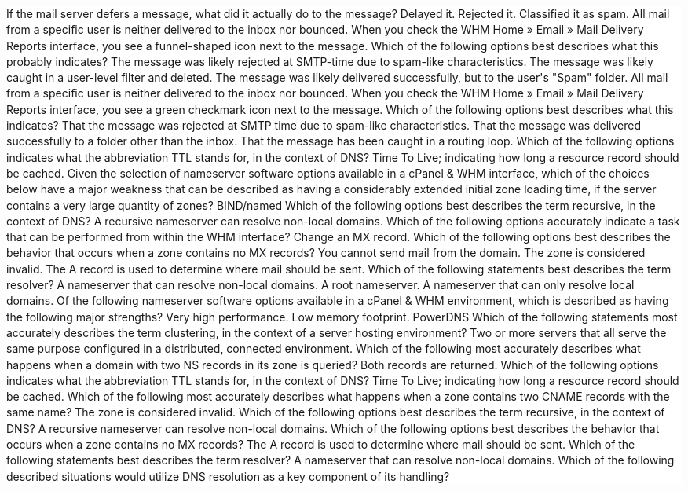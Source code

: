 If the mail server defers a message, what did it actually do to the message?
Delayed it.
Rejected it.
Classified it as spam.
All mail from a specific user is neither delivered to the inbox nor bounced. When you check the WHM Home » Email » Mail Delivery Reports interface, you see a funnel-shaped icon next to the message.
Which of the following options best describes what this probably indicates?
The message was likely rejected at SMTP-time due to spam-like characteristics.
The message was likely caught in a user-level filter and deleted.
The message was likely delivered successfully, but to the user's "Spam" folder.
All mail from a specific user is neither delivered to the inbox nor bounced.
When you check the WHM Home » Email » Mail Delivery Reports interface, you see a green checkmark icon next to the message. Which of the following options best describes what this indicates? 
That the message was rejected at SMTP time due to spam-like characteristics.
That the message was delivered successfully to a folder other than the inbox.
That the message has been caught in a routing loop.
Which of the following options indicates what the abbreviation TTL stands for, in the context of DNS?
Time To Live; indicating how long a resource record should be cached.
Given the selection of nameserver software options available in a cPanel & WHM interface, which of the choices below have a major weakness that can be described as having a considerably extended initial zone loading time, if the server contains a very large quantity of zones?
BIND/named
Which of the following options best describes the term recursive, in the context of DNS?
A recursive nameserver can resolve non-local domains.
Which of the following options accurately indicate a task that can be performed from within the WHM interface?
Change an MX record.
Which of the following options best describes the behavior that occurs when a zone contains no MX records?
You cannot send mail from the domain.
The zone is considered invalid.
The A record is used to determine where mail should be sent.
Which of the following statements best describes the term resolver?
A nameserver that can resolve non-local domains.
A root nameserver.
A nameserver that can only resolve local domains.
Of the following nameserver software options available in a cPanel & WHM environment, which is described as having the following major strengths?
Very high performance.
Low memory footprint.
PowerDNS
Which of the following statements most accurately describes the term clustering, in the context of a server hosting environment?
Two or more servers that all serve the same purpose configured in a distributed, connected environment.
Which of the following most accurately describes what happens when a domain with two NS records in its zone is queried?
Both records are returned.
Which of the following options indicates what the abbreviation TTL stands for, in the context of DNS?
Time To Live; indicating how long a resource record should be cached.
Which of the following most accurately describes what happens when a zone contains two CNAME records with the same name?
The zone is considered invalid.
Which of the following options best describes the term recursive, in the context of DNS?
A recursive nameserver can resolve non-local domains.
Which of the following options best describes the behavior that occurs when a zone contains no MX records?
The A record is used to determine where mail should be sent.
Which of the following statements best describes the term resolver?
A nameserver that can resolve non-local domains.
Which of the following described situations would utilize DNS resolution as a key component of its handling?